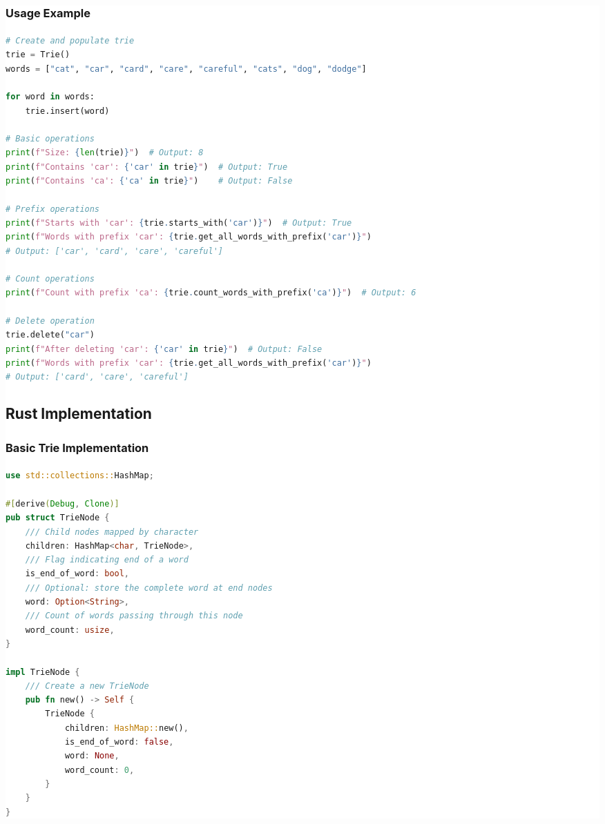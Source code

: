 ```python
```

### Usage Example

```python
# Create and populate trie
trie = Trie()
words = ["cat", "car", "card", "care", "careful", "cats", "dog", "dodge"]

for word in words:
    trie.insert(word)

# Basic operations
print(f"Size: {len(trie)}")  # Output: 8
print(f"Contains 'car': {'car' in trie}")  # Output: True
print(f"Contains 'ca': {'ca' in trie}")    # Output: False

# Prefix operations
print(f"Starts with 'car': {trie.starts_with('car')}")  # Output: True
print(f"Words with prefix 'car': {trie.get_all_words_with_prefix('car')}")
# Output: ['car', 'card', 'care', 'careful']

# Count operations
print(f"Count with prefix 'ca': {trie.count_words_with_prefix('ca')}")  # Output: 6

# Delete operation
trie.delete("car")
print(f"After deleting 'car': {'car' in trie}")  # Output: False
print(f"Words with prefix 'car': {trie.get_all_words_with_prefix('car')}")
# Output: ['card', 'care', 'careful']
```

## Rust Implementation

### Basic Trie Implementation

```rust
use std::collections::HashMap;

#[derive(Debug, Clone)]
pub struct TrieNode {
    /// Child nodes mapped by character
    children: HashMap<char, TrieNode>,
    /// Flag indicating end of a word
    is_end_of_word: bool,
    /// Optional: store the complete word at end nodes
    word: Option<String>,
    /// Count of words passing through this node
    word_count: usize,
}

impl TrieNode {
    /// Create a new TrieNode
    pub fn new() -> Self {
        TrieNode {
            children: HashMap::new(),
            is_end_of_word: false,
            word: None,
            word_count: 0,
        }
    }
}

```